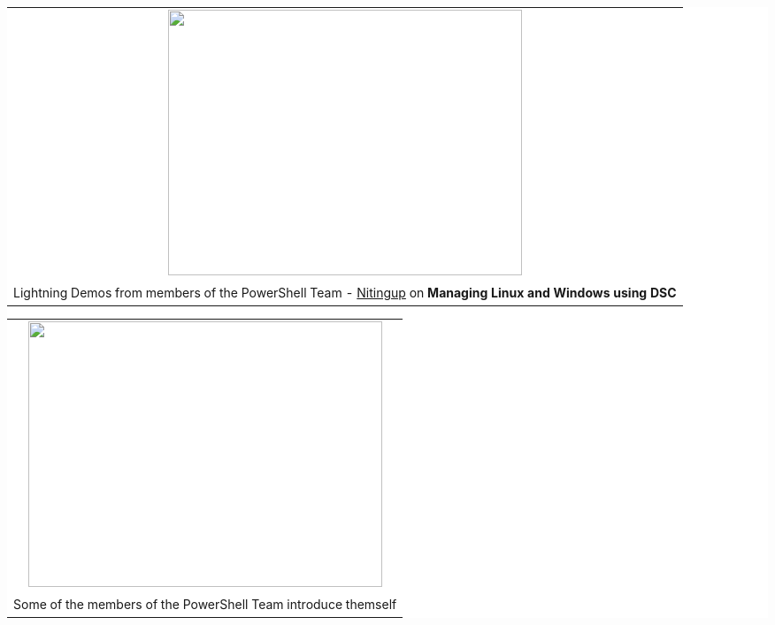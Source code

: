 <table align="center" cellpadding="0" cellspacing="0" class="tr-caption-container" style="margin-left: auto; margin-right: auto; text-align: center;"><tbody><tr><td style="text-align: center;"><a href="{{ base_path }}/images/2014/20140430_PowerShell_Summit_2014_NA_-_Day_2/IMG_20140429_165657__1453801147__-1600x1200.jpg" imageanchor="1" style="margin-left: auto; margin-right: auto;"><img border="0" src="{{ base_path }}/images/2014/20140430_PowerShell_Summit_2014_NA_-_Day_2/IMG_20140429_165657__1453801147__-1600x1200.jpg" height="300" width="400" /></a></td></tr><tr><td class="tr-caption" style="text-align: center;">Lightning Demos from members of the PowerShell Team -&nbsp;<u>Nitingup</u>&nbsp;on&nbsp;<b>Managing Linux and Windows using DSC</b></td></tr></tbody></table>
<table align="center" cellpadding="0" cellspacing="0" class="tr-caption-container" style="margin-left: auto; margin-right: auto; text-align: center;"><tbody><tr><td style="text-align: center;"><a href="{{ base_path }}/images/2014/20140430_PowerShell_Summit_2014_NA_-_Day_2/IMG_20140429_170215__607188998__-1600x1200.jpg" imageanchor="1" style="margin-left: auto; margin-right: auto;"><img border="0" src="{{ base_path }}/images/2014/20140430_PowerShell_Summit_2014_NA_-_Day_2/IMG_20140429_170215__607188998__-1600x1200.jpg" height="300" width="400" /></a></td></tr><tr><td class="tr-caption" style="text-align: center;">Some of the members of the PowerShell Team introduce themself</td></tr></tbody></table>


